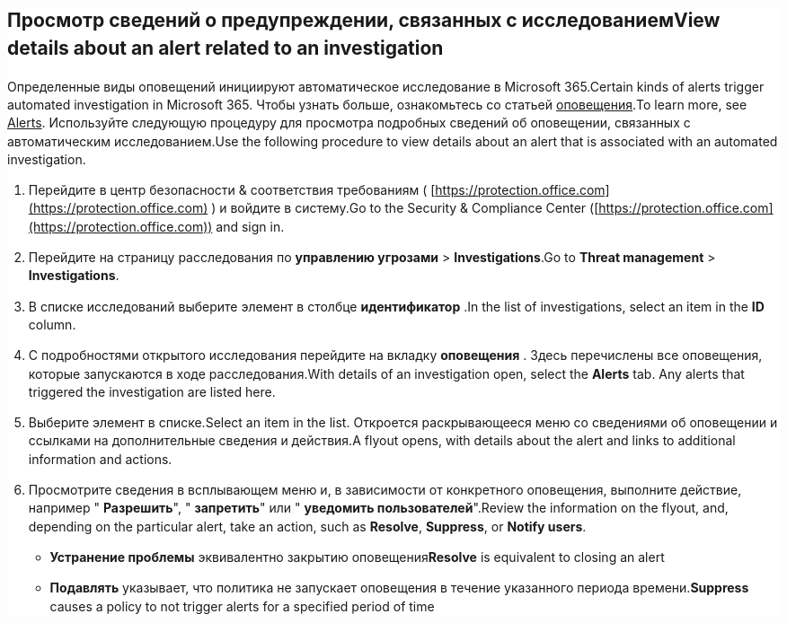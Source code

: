 ## <a name="view-details-about-an-alert-related-to-an-investigation"></a><span data-ttu-id="c29a6-179">Просмотр сведений о предупреждении, связанных с исследованием</span><span class="sxs-lookup"><span data-stu-id="c29a6-179">View details about an alert related to an investigation</span></span>

<span data-ttu-id="c29a6-180">Определенные виды оповещений инициируют автоматическое исследование в Microsoft 365.</span><span class="sxs-lookup"><span data-stu-id="c29a6-180">Certain kinds of alerts trigger automated investigation in Microsoft 365.</span></span> <span data-ttu-id="c29a6-181">Чтобы узнать больше, ознакомьтесь со статьей [оповещения](automated-investigation-response-office.md#alerts).</span><span class="sxs-lookup"><span data-stu-id="c29a6-181">To learn more, see [Alerts](automated-investigation-response-office.md#alerts).</span></span> <span data-ttu-id="c29a6-182">Используйте следующую процедуру для просмотра подробных сведений об оповещении, связанных с автоматическим исследованием.</span><span class="sxs-lookup"><span data-stu-id="c29a6-182">Use the following procedure to view details about an alert that is associated with an automated investigation.</span></span>

1. <span data-ttu-id="c29a6-183">Перейдите в центр безопасности & соответствия требованиям ( [https://protection.office.com](https://protection.office.com) ) и войдите в систему.</span><span class="sxs-lookup"><span data-stu-id="c29a6-183">Go to the Security & Compliance Center ([https://protection.office.com](https://protection.office.com)) and sign in.</span></span>

2. <span data-ttu-id="c29a6-184">Перейдите на страницу расследования по **управлению угрозами**  >  **Investigations**.</span><span class="sxs-lookup"><span data-stu-id="c29a6-184">Go to **Threat management** > **Investigations**.</span></span>

3. <span data-ttu-id="c29a6-185">В списке исследований выберите элемент в столбце **идентификатор** .</span><span class="sxs-lookup"><span data-stu-id="c29a6-185">In the list of investigations, select an item in the **ID** column.</span></span>

4. <span data-ttu-id="c29a6-186">С подробностями открытого исследования перейдите на вкладку **оповещения** . Здесь перечислены все оповещения, которые запускаются в ходе расследования.</span><span class="sxs-lookup"><span data-stu-id="c29a6-186">With details of an investigation open, select the **Alerts** tab. Any alerts that triggered the investigation are listed here.</span></span>

5. <span data-ttu-id="c29a6-187">Выберите элемент в списке.</span><span class="sxs-lookup"><span data-stu-id="c29a6-187">Select an item in the list.</span></span> <span data-ttu-id="c29a6-188">Откроется раскрывающееся меню со сведениями об оповещении и ссылками на дополнительные сведения и действия.</span><span class="sxs-lookup"><span data-stu-id="c29a6-188">A flyout opens, with details about the alert and links to additional information and actions.</span></span>

6. <span data-ttu-id="c29a6-189">Просмотрите сведения в всплывающем меню и, в зависимости от конкретного оповещения, выполните действие, например " **Разрешить**", " **запретить**" или " **уведомить пользователей**".</span><span class="sxs-lookup"><span data-stu-id="c29a6-189">Review the information on the flyout, and, depending on the particular alert, take an action, such as **Resolve**, **Suppress**, or **Notify users**.</span></span>

    - <span data-ttu-id="c29a6-190">**Устранение проблемы** эквивалентно закрытию оповещения</span><span class="sxs-lookup"><span data-stu-id="c29a6-190">**Resolve** is equivalent to closing an alert</span></span>

    - <span data-ttu-id="c29a6-191">**Подавлять** указывает, что политика не запускает оповещения в течение указанного периода времени.</span><span class="sxs-lookup"><span data-stu-id="c29a6-191">**Suppress** causes a policy to not trigger alerts for a specified period of time</span></span>
